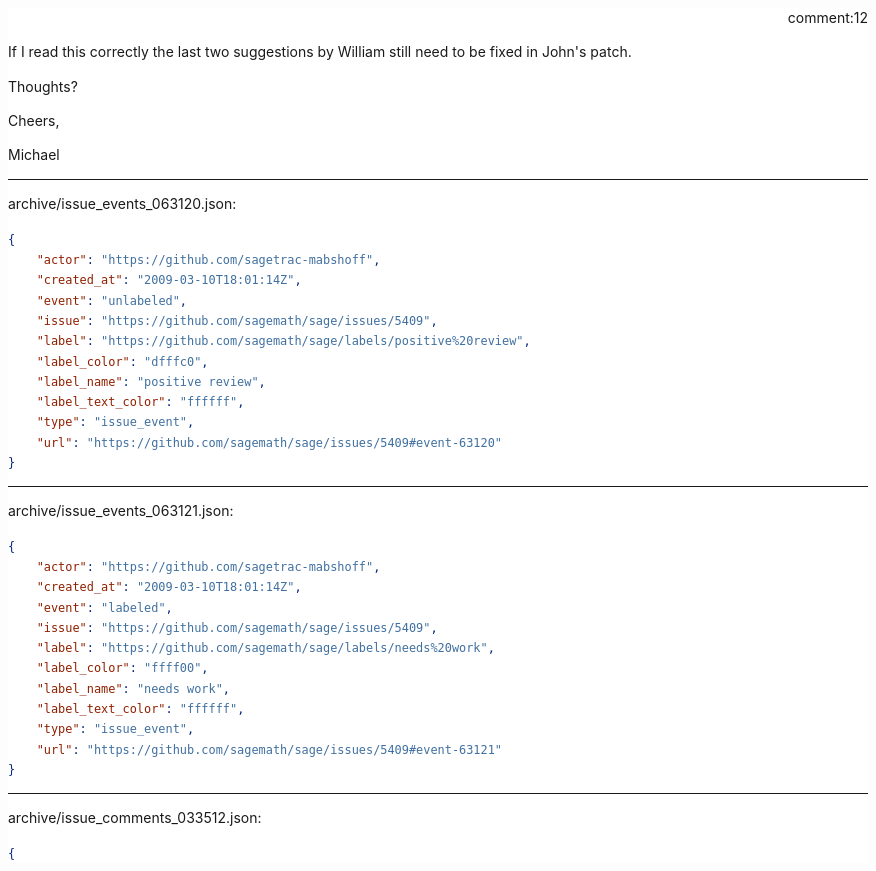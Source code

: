 <div id="comment:12" align="right">comment:12</div>

If I read this correctly the last two suggestions by William still need to be fixed in John's patch. 

Thoughts?

Cheers,

Michael



---

archive/issue_events_063120.json:
```json
{
    "actor": "https://github.com/sagetrac-mabshoff",
    "created_at": "2009-03-10T18:01:14Z",
    "event": "unlabeled",
    "issue": "https://github.com/sagemath/sage/issues/5409",
    "label": "https://github.com/sagemath/sage/labels/positive%20review",
    "label_color": "dfffc0",
    "label_name": "positive review",
    "label_text_color": "ffffff",
    "type": "issue_event",
    "url": "https://github.com/sagemath/sage/issues/5409#event-63120"
}
```



---

archive/issue_events_063121.json:
```json
{
    "actor": "https://github.com/sagetrac-mabshoff",
    "created_at": "2009-03-10T18:01:14Z",
    "event": "labeled",
    "issue": "https://github.com/sagemath/sage/issues/5409",
    "label": "https://github.com/sagemath/sage/labels/needs%20work",
    "label_color": "ffff00",
    "label_name": "needs work",
    "label_text_color": "ffffff",
    "type": "issue_event",
    "url": "https://github.com/sagemath/sage/issues/5409#event-63121"
}
```



---

archive/issue_comments_033512.json:
```json
{
```